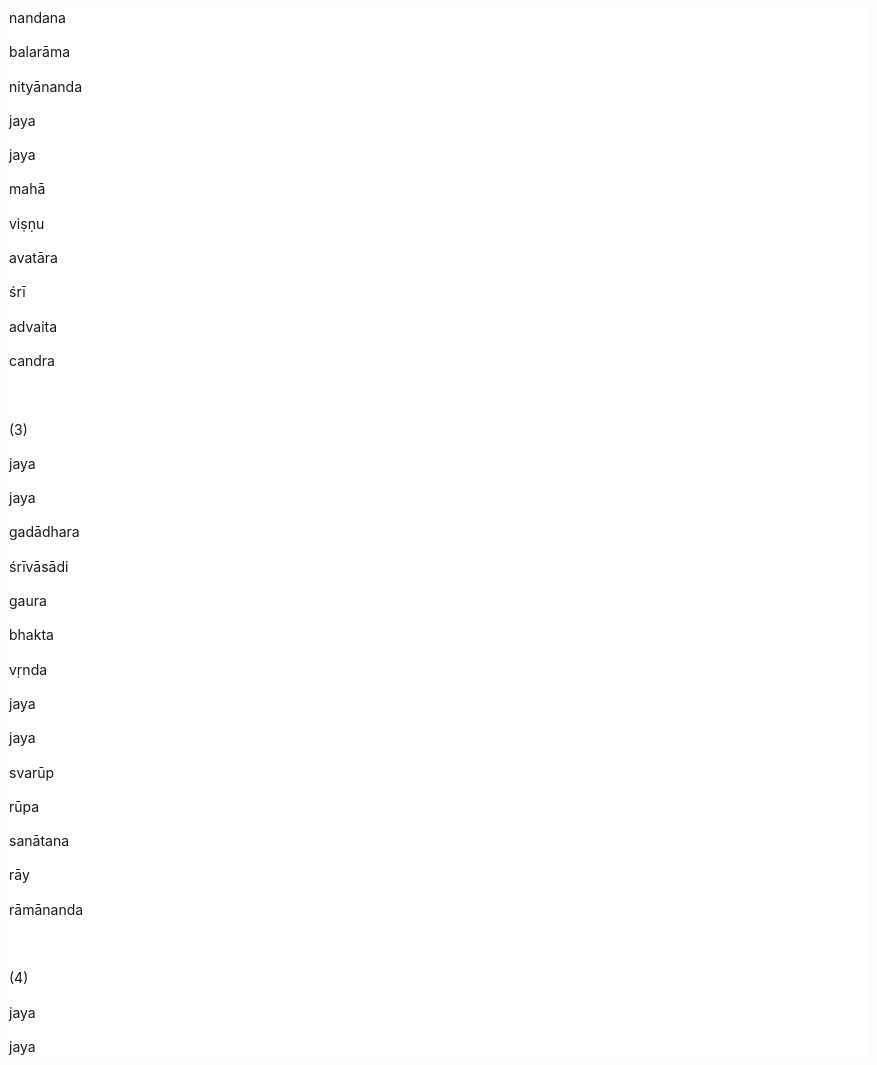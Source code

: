 nandana
 
balarāma
 
nityānanda


jaya
 
jaya
 
mahā
 
viṣṇu
 
avatāra
 
śrī
 
advaita
 
candra


 


(3)


jaya
 
jaya
 
gadādhara
 
śrīvāsādi
 
gaura


bhakta
 
vṛnda


jaya
 
jaya
 
svarūp
 
rūpa
 
sanātana
 
rāy
 
rāmānanda


 


(4)


jaya
 
jaya
 